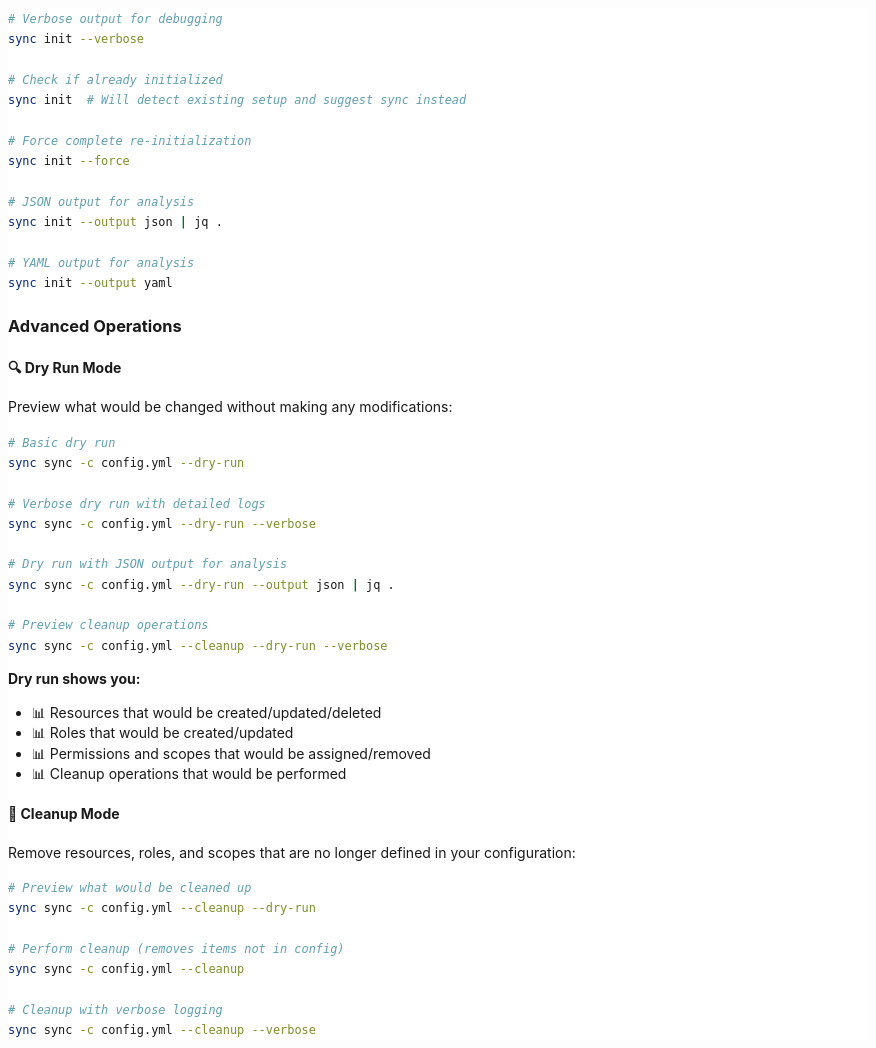 ```bash
# Verbose output for debugging
sync init --verbose

# Check if already initialized
sync init  # Will detect existing setup and suggest sync instead

# Force complete re-initialization
sync init --force

# JSON output for analysis
sync init --output json | jq .

# YAML output for analysis
sync init --output yaml
```

### Advanced Operations

#### **🔍 Dry Run Mode**

Preview what would be changed without making any modifications:

```bash
# Basic dry run
sync sync -c config.yml --dry-run

# Verbose dry run with detailed logs
sync sync -c config.yml --dry-run --verbose

# Dry run with JSON output for analysis
sync sync -c config.yml --dry-run --output json | jq .

# Preview cleanup operations
sync sync -c config.yml --cleanup --dry-run --verbose
```

**Dry run shows you:**
- 📊 Resources that would be created/updated/deleted
- 📊 Roles that would be created/updated
- 📊 Permissions and scopes that would be assigned/removed
- 📊 Cleanup operations that would be performed

#### **🧹 Cleanup Mode**

Remove resources, roles, and scopes that are no longer defined in your configuration:

```bash
# Preview what would be cleaned up
sync sync -c config.yml --cleanup --dry-run

# Perform cleanup (removes items not in config)
sync sync -c config.yml --cleanup

# Cleanup with verbose logging
sync sync -c config.yml --cleanup --verbose
```
